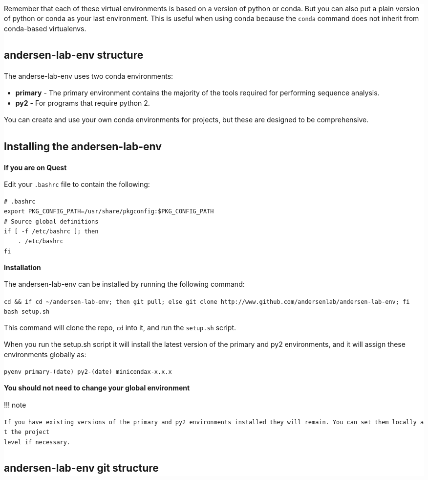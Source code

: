 Remember that each of these virtual environments is based on a version of python or conda. But you can also put a plain version of python or conda as your last environment. This is useful when using conda because the `conda` command does not inherit from conda-based virtualenvs.

## andersen-lab-env structure

The anderse-lab-env uses two conda environments:

* __primary__ - The primary environment contains the majority of the tools required for performing sequence analysis.
* __py2__ - For programs that require python 2.

You can create and use your own conda environments for projects, but these are designed to be comprehensive.

## Installing the andersen-lab-env

__If you are on Quest__

Edit your `.bashrc` file to contain the following:

```
# .bashrc
export PKG_CONFIG_PATH=/usr/share/pkgconfig:$PKG_CONFIG_PATH
# Source global definitions
if [ -f /etc/bashrc ]; then
    . /etc/bashrc
fi
```

__Installation__

The andersen-lab-env can be installed by running the following command:

```
cd && if cd ~/andersen-lab-env; then git pull; else git clone http://www.github.com/andersenlab/andersen-lab-env; fi
bash setup.sh
```

This command will clone the repo, `cd` into it, and run the `setup.sh` script. 

When you run the setup.sh script it will install the latest version of the primary and py2 environments, and it will assign these environments globally as:

```
pyenv primary-(date) py2-(date) minicondax-x.x.x
```

__You should not need to change your global environment__

!!! note

    If you have existing versions of the primary and py2 environments installed they will remain. You can set them locally at the project
    level if necessary.

## andersen-lab-env git structure
